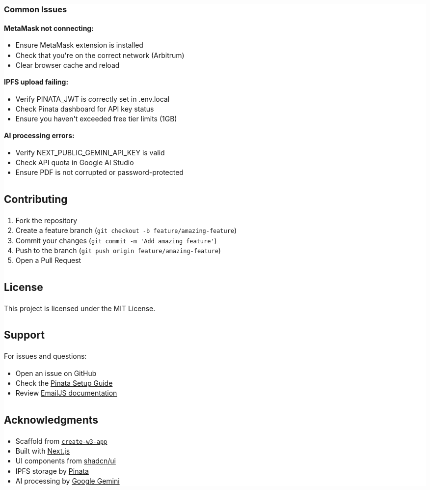### Common Issues

**MetaMask not connecting:**
- Ensure MetaMask extension is installed
- Check that you're on the correct network (Arbitrum)
- Clear browser cache and reload

**IPFS upload failing:**
- Verify PINATA_JWT is correctly set in .env.local
- Check Pinata dashboard for API key status
- Ensure you haven't exceeded free tier limits (1GB)

**AI processing errors:**
- Verify NEXT_PUBLIC_GEMINI_API_KEY is valid
- Check API quota in Google AI Studio
- Ensure PDF is not corrupted or password-protected

## Contributing

1. Fork the repository
2. Create a feature branch (`git checkout -b feature/amazing-feature`)
3. Commit your changes (`git commit -m 'Add amazing feature'`)
4. Push to the branch (`git push origin feature/amazing-feature`)
5. Open a Pull Request

## License

This project is licensed under the MIT License.

## Support

For issues and questions:
- Open an issue on GitHub
- Check the [Pinata Setup Guide](./PINATA_SETUP.md)
- Review [EmailJS documentation](https://www.emailjs.com/docs/)

## Acknowledgments

- Scaffold from [`create-w3-app`](https://github.com/gopiinho/create-w3-app/)
- Built with [Next.js](https://nextjs.org/)
- UI components from [shadcn/ui](https://ui.shadcn.com/)
- IPFS storage by [Pinata](https://pinata.cloud/)
- AI processing by [Google Gemini](https://ai.google.dev/)
